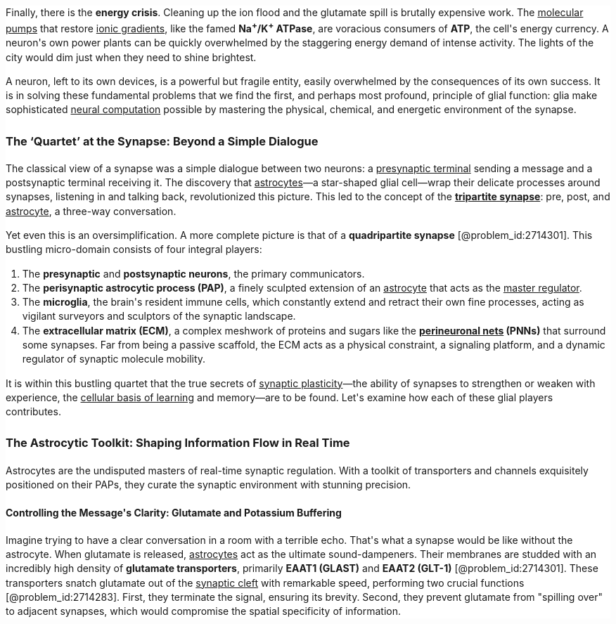 Finally, there is the **energy crisis**. Cleaning up the ion flood and the glutamate spill is brutally expensive work. The [molecular pumps](@article_id:196490) that restore [ionic gradients](@article_id:170516), like the famed **Na$^+$/K$^+$ ATPase**, are voracious consumers of **ATP**, the cell's energy currency. A neuron's own power plants can be quickly overwhelmed by the staggering energy demand of intense activity. The lights of the city would dim just when they need to shine brightest.

A neuron, left to its own devices, is a powerful but fragile entity, easily overwhelmed by the consequences of its own success. It is in solving these fundamental problems that we find the first, and perhaps most profound, principle of glial function: glia make sophisticated [neural computation](@article_id:153564) possible by mastering the physical, chemical, and energetic environment of the synapse.

### The ‘Quartet’ at the Synapse: Beyond a Simple Dialogue

The classical view of a synapse was a simple dialogue between two neurons: a [presynaptic terminal](@article_id:169059) sending a message and a postsynaptic terminal receiving it. The discovery that [astrocytes](@article_id:154602)—a star-shaped glial cell—wrap their delicate processes around synapses, listening in and talking back, revolutionized this picture. This led to the concept of the **[tripartite synapse](@article_id:148122)**: pre, post, and [astrocyte](@article_id:190009), a three-way conversation.

Yet even this is an oversimplification. A more complete picture is that of a **quadripartite synapse** [@problem_id:2714301]. This bustling micro-domain consists of four integral players:
1.  The **presynaptic** and **postsynaptic neurons**, the primary communicators.
2.  The **perisynaptic astrocytic process (PAP)**, a finely sculpted extension of an [astrocyte](@article_id:190009) that acts as the [master regulator](@article_id:265072).
3.  The **microglia**, the brain's resident immune cells, which constantly extend and retract their own fine processes, acting as vigilant surveyors and sculptors of the synaptic landscape.
4.  The **extracellular matrix (ECM)**, a complex meshwork of proteins and sugars like the **[perineuronal nets](@article_id:162474) (PNNs)** that surround some synapses. Far from being a passive scaffold, the ECM acts as a physical constraint, a signaling platform, and a dynamic regulator of synaptic molecule mobility.

It is within this bustling quartet that the true secrets of [synaptic plasticity](@article_id:137137)—the ability of synapses to strengthen or weaken with experience, the [cellular basis of learning](@article_id:176927) and memory—are to be found. Let's examine how each of these glial players contributes.

### The Astrocytic Toolkit: Shaping Information Flow in Real Time

Astrocytes are the undisputed masters of real-time synaptic regulation. With a toolkit of transporters and channels exquisitely positioned on their PAPs, they curate the synaptic environment with stunning precision.

#### Controlling the Message's Clarity: Glutamate and Potassium Buffering

Imagine trying to have a clear conversation in a room with a terrible echo. That's what a synapse would be like without the astrocyte. When glutamate is released, [astrocytes](@article_id:154602) act as the ultimate sound-dampeners. Their membranes are studded with an incredibly high density of **glutamate transporters**, primarily **EAAT1 (GLAST)** and **EAAT2 (GLT-1)** [@problem_id:2714301]. These transporters snatch glutamate out of the [synaptic cleft](@article_id:176612) with remarkable speed, performing two crucial functions [@problem_id:2714283]. First, they terminate the signal, ensuring its brevity. Second, they prevent glutamate from "spilling over" to adjacent synapses, which would compromise the spatial specificity of information.
